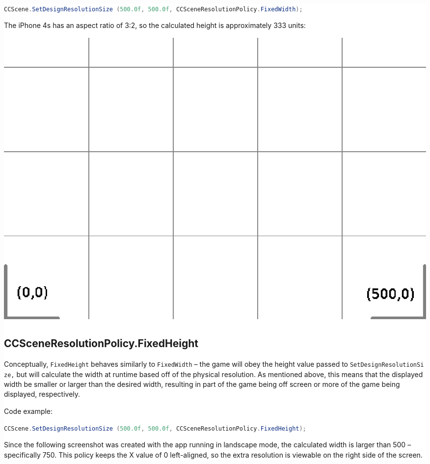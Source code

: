 
```csharp
CCScene.SetDesignResolutionSize (500.0f, 500.0f, CCSceneResolutionPolicy.FixedWidth);
```

The iPhone 4s has an aspect ratio of 3:2, so the calculated height is approximately 333 units:

![](resolutions-images/image7.png "The iPhone 4s has an aspect ratio of 3:2, so the calculated height is approximately 333 units")


## CCSceneResolutionPolicy.FixedHeight

Conceptually, `FixedHeight` behaves similarly to `FixedWidth` – the game will obey the height value passed to `SetDesignResolutionSize,` but will calculate the width at runtime based off of the physical resolution. As mentioned above, this means that the displayed width be smaller or larger than the desired width, resulting in part of the game being off screen or more of the game being displayed, respectively.

Code example:


```csharp
CCScene.SetDesignResolutionSize (500.0f, 500.0f, CCSceneResolutionPolicy.FixedHeight);
```

Since the following screenshot was created with the app running in landscape mode, the calculated width is larger than 500 – specifically 750. This policy keeps the X value of 0 left-aligned, so the extra resolution is viewable on the right side of the screen.
